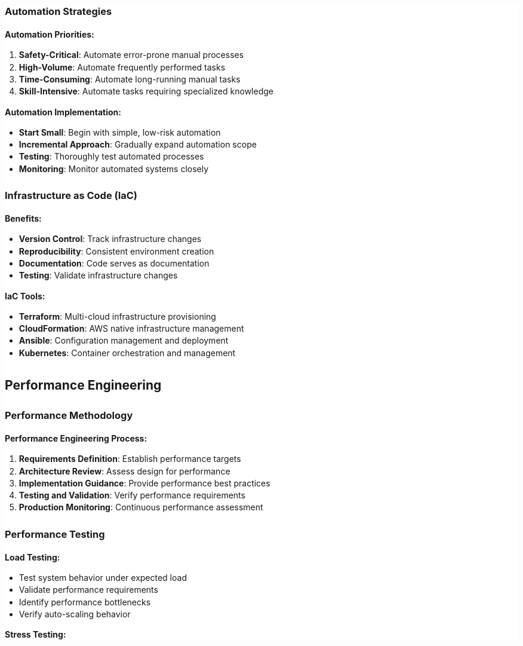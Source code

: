### Automation Strategies

**Automation Priorities:**

1. **Safety-Critical**: Automate error-prone manual processes
2. **High-Volume**: Automate frequently performed tasks
3. **Time-Consuming**: Automate long-running manual tasks
4. **Skill-Intensive**: Automate tasks requiring specialized knowledge

**Automation Implementation:**

- **Start Small**: Begin with simple, low-risk automation
- **Incremental Approach**: Gradually expand automation scope
- **Testing**: Thoroughly test automated processes
- **Monitoring**: Monitor automated systems closely

### Infrastructure as Code (IaC)

**Benefits:**

- **Version Control**: Track infrastructure changes
- **Reproducibility**: Consistent environment creation
- **Documentation**: Code serves as documentation
- **Testing**: Validate infrastructure changes

**IaC Tools:**

- **Terraform**: Multi-cloud infrastructure provisioning
- **CloudFormation**: AWS native infrastructure management
- **Ansible**: Configuration management and deployment
- **Kubernetes**: Container orchestration and management

## Performance Engineering

### Performance Methodology

**Performance Engineering Process:**

1. **Requirements Definition**: Establish performance targets
2. **Architecture Review**: Assess design for performance
3. **Implementation Guidance**: Provide performance best practices
4. **Testing and Validation**: Verify performance requirements
5. **Production Monitoring**: Continuous performance assessment

### Performance Testing

**Load Testing:**

- Test system behavior under expected load
- Validate performance requirements
- Identify performance bottlenecks
- Verify auto-scaling behavior

**Stress Testing:**

